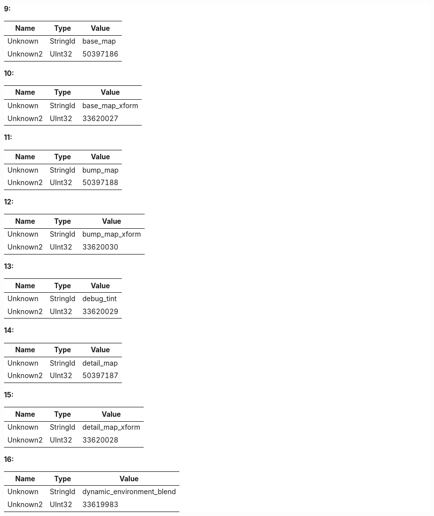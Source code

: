
**9:**

Name	| Type	| Value
---	|---	|---	|
Unknown	|StringId	|base_map
Unknown2	|UInt32	|50397186


**10:**

Name	| Type	| Value
---	|---	|---	|
Unknown	|StringId	|base_map_xform
Unknown2	|UInt32	|33620027


**11:**

Name	| Type	| Value
---	|---	|---	|
Unknown	|StringId	|bump_map
Unknown2	|UInt32	|50397188


**12:**

Name	| Type	| Value
---	|---	|---	|
Unknown	|StringId	|bump_map_xform
Unknown2	|UInt32	|33620030


**13:**

Name	| Type	| Value
---	|---	|---	|
Unknown	|StringId	|debug_tint
Unknown2	|UInt32	|33620029


**14:**

Name	| Type	| Value
---	|---	|---	|
Unknown	|StringId	|detail_map
Unknown2	|UInt32	|50397187


**15:**

Name	| Type	| Value
---	|---	|---	|
Unknown	|StringId	|detail_map_xform
Unknown2	|UInt32	|33620028


**16:**

Name	| Type	| Value
---	|---	|---	|
Unknown	|StringId	|dynamic_environment_blend
Unknown2	|UInt32	|33619983
